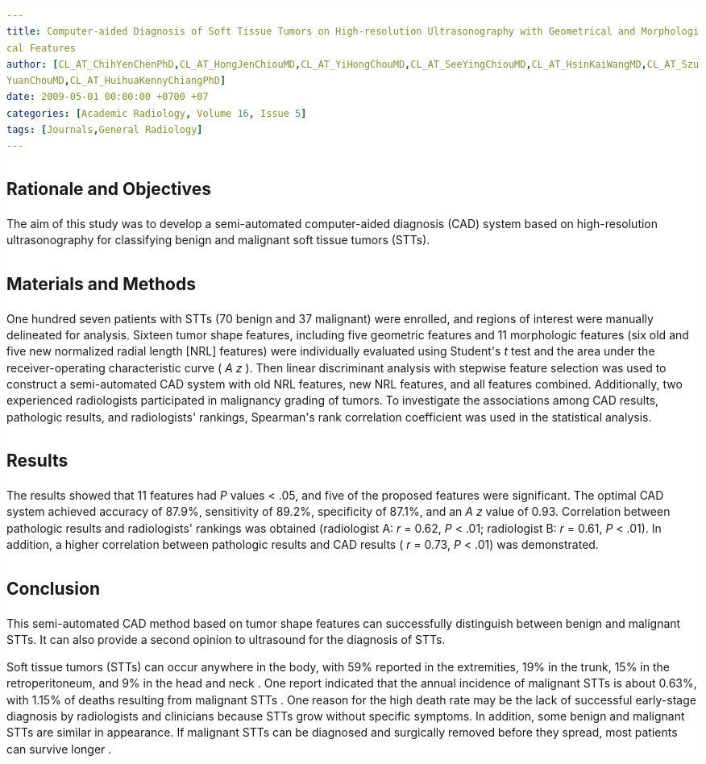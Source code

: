 ```yaml
---
title: Computer-aided Diagnosis of Soft Tissue Tumors on High-resolution Ultrasonography with Geometrical and Morphological Features
author: [CL_AT_ChihYenChenPhD,CL_AT_HongJenChiouMD,CL_AT_YiHongChouMD,CL_AT_SeeYingChiouMD,CL_AT_HsinKaiWangMD,CL_AT_SzuYuanChouMD,CL_AT_HuihuaKennyChiangPhD]
date: 2009-05-01 00:00:00 +0700 +07
categories: [Academic Radiology, Volume 16, Issue 5]
tags: [Journals,General Radiology]
---
```

## Rationale and Objectives

The aim of this study was to develop a semi-automated computer-aided diagnosis (CAD) system based on high-resolution ultrasonography for classifying benign and malignant soft tissue tumors (STTs).

## Materials and Methods

One hundred seven patients with STTs (70 benign and 37 malignant) were enrolled, and regions of interest were manually delineated for analysis. Sixteen tumor shape features, including five geometric features and 11 morphologic features (six old and five new normalized radial length \[NRL\] features) were individually evaluated using Student's _t_ test and the area under the receiver-operating characteristic curve ( _A  z_ ). Then linear discriminant analysis with stepwise feature selection was used to construct a semi-automated CAD system with old NRL features, new NRL features, and all features combined. Additionally, two experienced radiologists participated in malignancy grading of tumors. To investigate the associations among CAD results, pathologic results, and radiologists' rankings, Spearman's rank correlation coefficient was used in the statistical analysis.

## Results

The results showed that 11 features had _P_ values < .05, and five of the proposed features were significant. The optimal CAD system achieved accuracy of 87.9%, sensitivity of 89.2%, specificity of 87.1%, and an _A  z_ value of 0.93. Correlation between pathologic results and radiologists' rankings was obtained (radiologist A: _r_ = 0.62, _P_ < .01; radiologist B: _r_ = 0.61, _P_ < .01). In addition, a higher correlation between pathologic results and CAD results ( _r_ = 0.73, _P_ < .01) was demonstrated.

## Conclusion

This semi-automated CAD method based on tumor shape features can successfully distinguish between benign and malignant STTs. It can also provide a second opinion to ultrasound for the diagnosis of STTs.

Soft tissue tumors (STTs) can occur anywhere in the body, with 59% reported in the extremities, 19% in the trunk, 15% in the retroperitoneum, and 9% in the head and neck . One report indicated that the annual incidence of malignant STTs is about 0.63%, with 1.15% of deaths resulting from malignant STTs . One reason for the high death rate may be the lack of successful early-stage diagnosis by radiologists and clinicians because STTs grow without specific symptoms. In addition, some benign and malignant STTs are similar in appearance. If malignant STTs can be diagnosed and surgically removed before they spread, most patients can survive longer .
